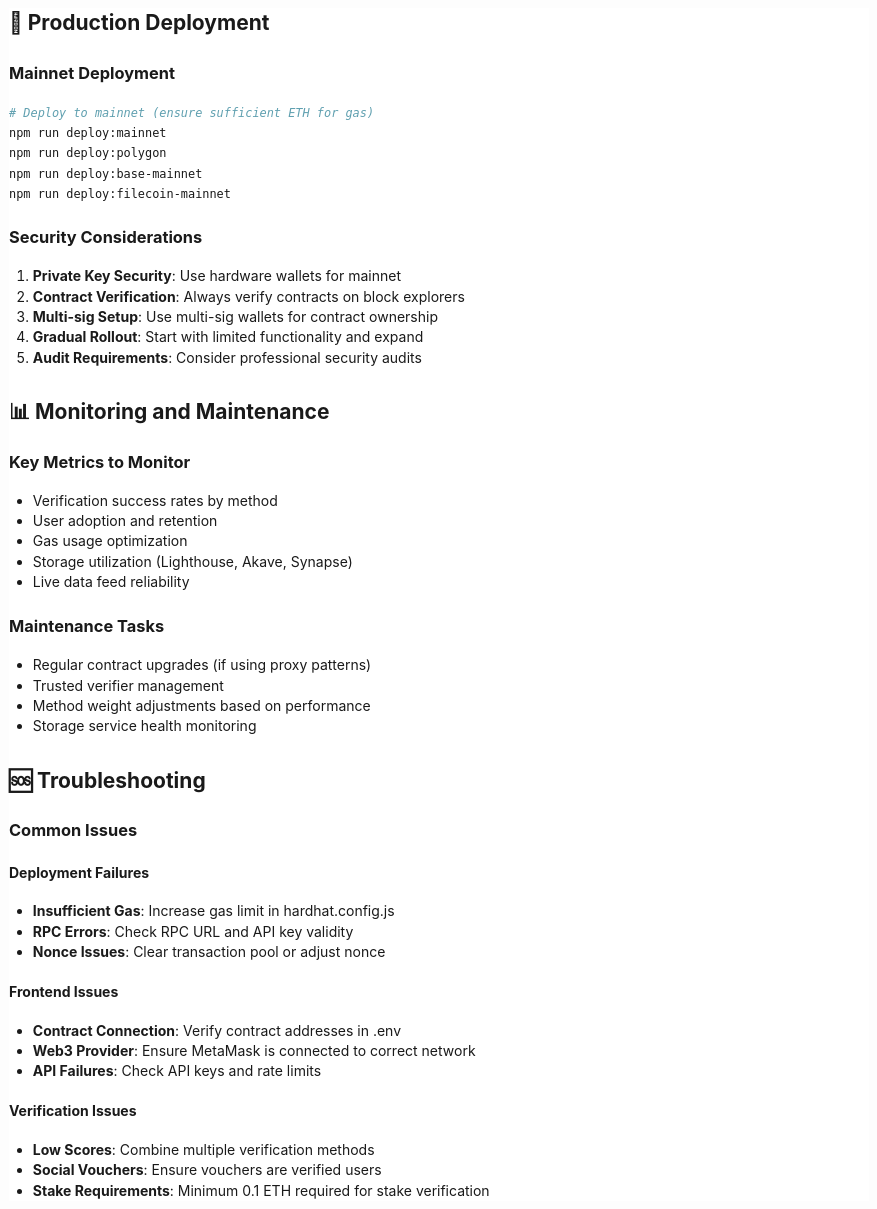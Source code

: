 ## 🚀 Production Deployment

### Mainnet Deployment
```bash
# Deploy to mainnet (ensure sufficient ETH for gas)
npm run deploy:mainnet
npm run deploy:polygon
npm run deploy:base-mainnet
npm run deploy:filecoin-mainnet
```

### Security Considerations
1. **Private Key Security**: Use hardware wallets for mainnet
2. **Contract Verification**: Always verify contracts on block explorers
3. **Multi-sig Setup**: Use multi-sig wallets for contract ownership
4. **Gradual Rollout**: Start with limited functionality and expand
5. **Audit Requirements**: Consider professional security audits

## 📊 Monitoring and Maintenance

### Key Metrics to Monitor
- Verification success rates by method
- User adoption and retention
- Gas usage optimization
- Storage utilization (Lighthouse, Akave, Synapse)
- Live data feed reliability

### Maintenance Tasks
- Regular contract upgrades (if using proxy patterns)
- Trusted verifier management
- Method weight adjustments based on performance
- Storage service health monitoring

## 🆘 Troubleshooting

### Common Issues

#### Deployment Failures
- **Insufficient Gas**: Increase gas limit in hardhat.config.js
- **RPC Errors**: Check RPC URL and API key validity
- **Nonce Issues**: Clear transaction pool or adjust nonce

#### Frontend Issues
- **Contract Connection**: Verify contract addresses in .env
- **Web3 Provider**: Ensure MetaMask is connected to correct network
- **API Failures**: Check API keys and rate limits

#### Verification Issues
- **Low Scores**: Combine multiple verification methods
- **Social Vouchers**: Ensure vouchers are verified users
- **Stake Requirements**: Minimum 0.1 ETH required for stake verification
